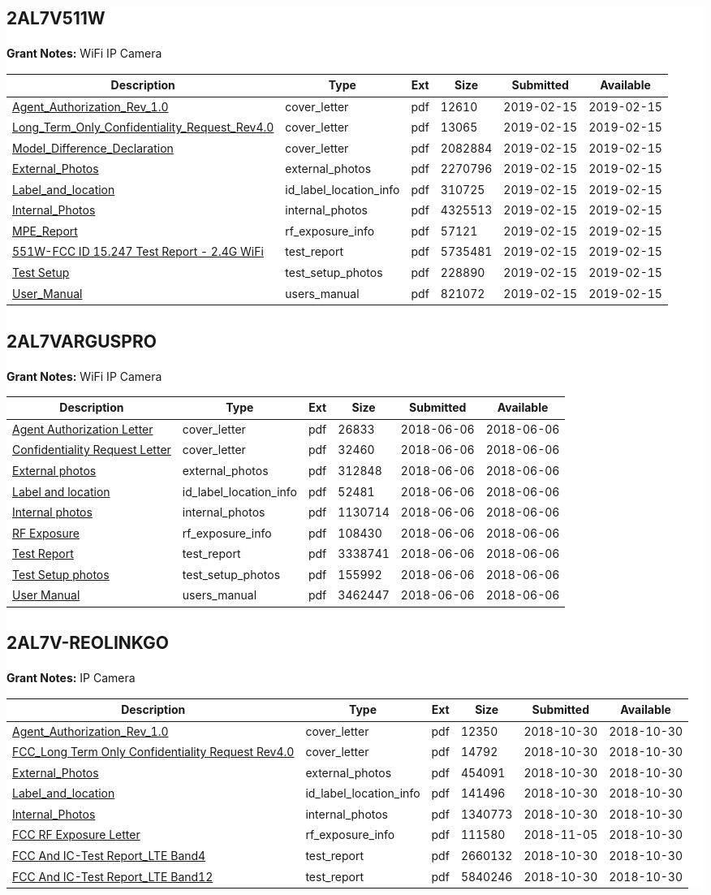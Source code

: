 ## 2AL7V511W
**Grant Notes:** WiFi IP Camera

| Description | Type | Ext | Size | Submitted | Available |
| ----------- | ---- | --- | ---- | --------- | --------- |
| [Agent_Authorization_Rev_1.0](2AL7V511W/fa25357b6fb50524e76a15d2974d6552/4169026.pdf) | cover_letter | pdf | 12610 | 2019-02-15 | 2019-02-15 |
| [Long_Term_Only_Confidentiality_Request_Rev4.0](2AL7V511W/fa25357b6fb50524e76a15d2974d6552/4169028.pdf) | cover_letter | pdf | 13065 | 2019-02-15 | 2019-02-15 |
| [Model_Difference_Declaration](2AL7V511W/fa25357b6fb50524e76a15d2974d6552/4169030.pdf) | cover_letter | pdf | 2082884 | 2019-02-15 | 2019-02-15 |
| [External_Photos](2AL7V511W/fa25357b6fb50524e76a15d2974d6552/4169022.pdf) | external_photos | pdf | 2270796 | 2019-02-15 | 2019-02-15 |
| [Label_and_location](2AL7V511W/fa25357b6fb50524e76a15d2974d6552/4169029.pdf) | id_label_location_info | pdf | 310725 | 2019-02-15 | 2019-02-15 |
| [Internal_Photos](2AL7V511W/fa25357b6fb50524e76a15d2974d6552/4169023.pdf) | internal_photos | pdf | 4325513 | 2019-02-15 | 2019-02-15 |
| [MPE_Report](2AL7V511W/fa25357b6fb50524e76a15d2974d6552/4169031.pdf) | rf_exposure_info | pdf | 57121 | 2019-02-15 | 2019-02-15 |
| [551W-FCC ID 15.247 Test Report - 2.4G WiFi](2AL7V511W/fa25357b6fb50524e76a15d2974d6552/4169025.pdf) | test_report | pdf | 5735481 | 2019-02-15 | 2019-02-15 |
| [Test Setup](2AL7V511W/fa25357b6fb50524e76a15d2974d6552/4169033.pdf) | test_setup_photos | pdf | 228890 | 2019-02-15 | 2019-02-15 |
| [User_Manual](2AL7V511W/fa25357b6fb50524e76a15d2974d6552/4169024.pdf) | users_manual | pdf | 821072 | 2019-02-15 | 2019-02-15 |
## 2AL7VARGUSPRO
**Grant Notes:** WiFi IP Camera

| Description | Type | Ext | Size | Submitted | Available |
| ----------- | ---- | --- | ---- | --------- | --------- |
| [Agent Authorization Letter](2AL7VARGUSPRO/7f3bc77b0f46a0bd522ef53afccbbd6c/3878193.pdf) | cover_letter | pdf | 26833 | 2018-06-06 | 2018-06-06 |
| [Confidentiality Request Letter](2AL7VARGUSPRO/7f3bc77b0f46a0bd522ef53afccbbd6c/3878195.pdf) | cover_letter | pdf | 32460 | 2018-06-06 | 2018-06-06 |
| [External photos](2AL7VARGUSPRO/7f3bc77b0f46a0bd522ef53afccbbd6c/3878196.pdf) | external_photos | pdf | 312848 | 2018-06-06 | 2018-06-06 |
| [Label and location](2AL7VARGUSPRO/7f3bc77b0f46a0bd522ef53afccbbd6c/3878198.pdf) | id_label_location_info | pdf | 52481 | 2018-06-06 | 2018-06-06 |
| [Internal photos](2AL7VARGUSPRO/7f3bc77b0f46a0bd522ef53afccbbd6c/3878197.pdf) | internal_photos | pdf | 1130714 | 2018-06-06 | 2018-06-06 |
| [RF Exposure](2AL7VARGUSPRO/7f3bc77b0f46a0bd522ef53afccbbd6c/3878200.pdf) | rf_exposure_info | pdf | 108430 | 2018-06-06 | 2018-06-06 |
| [Test Report](2AL7VARGUSPRO/7f3bc77b0f46a0bd522ef53afccbbd6c/3878202.pdf) | test_report | pdf | 3338741 | 2018-06-06 | 2018-06-06 |
| [Test Setup photos](2AL7VARGUSPRO/7f3bc77b0f46a0bd522ef53afccbbd6c/3878203.pdf) | test_setup_photos | pdf | 155992 | 2018-06-06 | 2018-06-06 |
| [User Manual](2AL7VARGUSPRO/7f3bc77b0f46a0bd522ef53afccbbd6c/3878204.pdf) | users_manual | pdf | 3462447 | 2018-06-06 | 2018-06-06 |
## 2AL7V-REOLINKGO
**Grant Notes:** IP Camera

| Description | Type | Ext | Size | Submitted | Available |
| ----------- | ---- | --- | ---- | --------- | --------- |
| [Agent_Authorization_Rev_1.0](2AL7V-REOLINKGO/7eb7a7d7ef08c2fe26ed8187febd8166/4052543.pdf) | cover_letter | pdf | 12350 | 2018-10-30 | 2018-10-30 |
| [FCC_Long Term Only Confidentiality Request Rev4.0](2AL7V-REOLINKGO/7eb7a7d7ef08c2fe26ed8187febd8166/4052549.pdf) | cover_letter | pdf | 14792 | 2018-10-30 | 2018-10-30 |
| [External_Photos](2AL7V-REOLINKGO/7eb7a7d7ef08c2fe26ed8187febd8166/4052540.pdf) | external_photos | pdf | 454091 | 2018-10-30 | 2018-10-30 |
| [Label_and_location](2AL7V-REOLINKGO/7eb7a7d7ef08c2fe26ed8187febd8166/4052550.pdf) | id_label_location_info | pdf | 141496 | 2018-10-30 | 2018-10-30 |
| [Internal_Photos](2AL7V-REOLINKGO/7eb7a7d7ef08c2fe26ed8187febd8166/4052541.pdf) | internal_photos | pdf | 1340773 | 2018-10-30 | 2018-10-30 |
| [FCC  RF Exposure Letter](2AL7V-REOLINKGO/7eb7a7d7ef08c2fe26ed8187febd8166/4059672.pdf) | rf_exposure_info | pdf | 111580 | 2018-11-05 | 2018-10-30 |
| [FCC And IC-Test Report_LTE Band4](2AL7V-REOLINKGO/7eb7a7d7ef08c2fe26ed8187febd8166/4052545.pdf) | test_report | pdf | 2660132 | 2018-10-30 | 2018-10-30 |
| [FCC And IC-Test Report_LTE Band12](2AL7V-REOLINKGO/7eb7a7d7ef08c2fe26ed8187febd8166/4052546.pdf) | test_report | pdf | 5840246 | 2018-10-30 | 2018-10-30 |